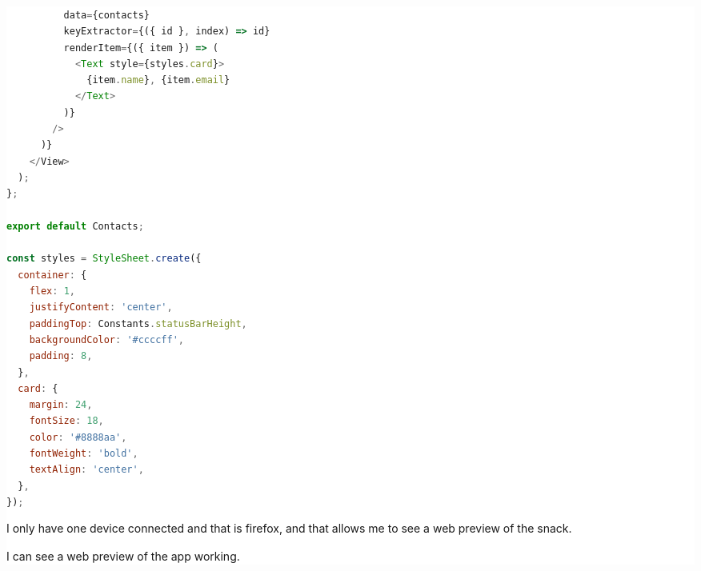 ```javascript
          data={contacts}
          keyExtractor={({ id }, index) => id}
          renderItem={({ item }) => (
            <Text style={styles.card}>
              {item.name}, {item.email}
            </Text>
          )}
        />
      )}
    </View>
  );
};

export default Contacts;

const styles = StyleSheet.create({
  container: {
    flex: 1,
    justifyContent: 'center',
    paddingTop: Constants.statusBarHeight,
    backgroundColor: '#ccccff',
    padding: 8,
  },
  card: {
    margin: 24,
    fontSize: 18,
    color: '#8888aa',
    fontWeight: 'bold',
    textAlign: 'center',
  },
});
```


I only have one device connected and that is firefox, and that allows me to see a web preview of the snack.

I can see a web preview of the app working.

